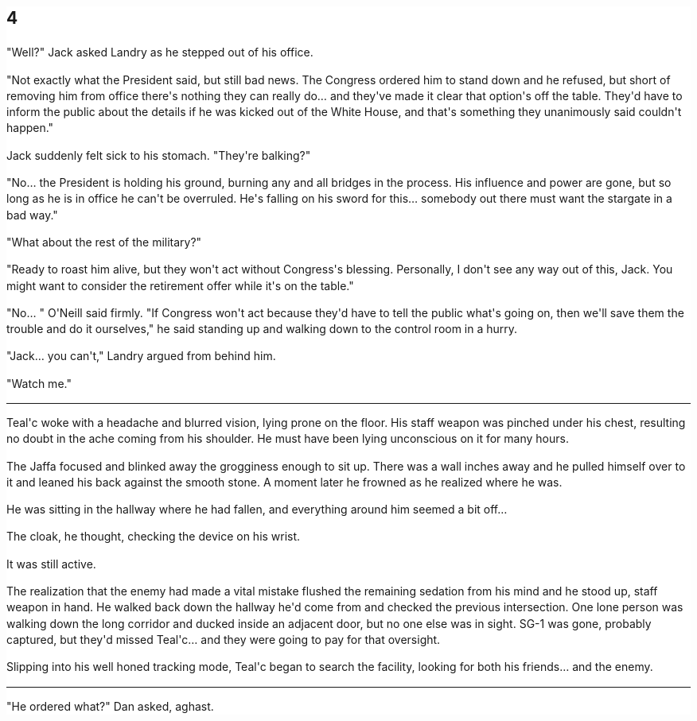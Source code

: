 
4
---


"Well?" Jack asked Landry as he stepped out of his office.

"Not exactly what the President said, but still bad news. The Congress ordered him to stand down and he refused, but short of removing him from office there's nothing they can really do… and they've made it clear that option's off the table. They'd have to inform the public about the details if he was kicked out of the White House, and that's something they unanimously said couldn't happen."

Jack suddenly felt sick to his stomach. "They're balking?"

"No… the President is holding his ground, burning any and all bridges in the process. His influence and power are gone, but so long as he is in office he can't be overruled. He's falling on his sword for this… somebody out there must want the stargate in a bad way."

"What about the rest of the military?"

"Ready to roast him alive, but they won't act without Congress's blessing. Personally, I don't see any way out of this, Jack. You might want to consider the retirement offer while it's on the table."

"No… " O'Neill said firmly. "If Congress won't act because they'd have to tell the public what's going on, then we'll save them the trouble and do it ourselves," he said standing up and walking down to the control room in a hurry.

"Jack… you can't," Landry argued from behind him.

"Watch me."

---

Teal'c woke with a headache and blurred vision, lying prone on the floor. His staff weapon was pinched under his chest, resulting no doubt in the ache coming from his shoulder. He must have been lying unconscious on it for many hours.

The Jaffa focused and blinked away the grogginess enough to sit up. There was a wall inches away and he pulled himself over to it and leaned his back against the smooth stone. A moment later he frowned as he realized where he was.

He was sitting in the hallway where he had fallen, and everything around him seemed a bit off…

The cloak, he thought, checking the device on his wrist.

It was still active.

The realization that the enemy had made a vital mistake flushed the remaining sedation from his mind and he stood up, staff weapon in hand. He walked back down the hallway he'd come from and checked the previous intersection. One lone person was walking down the long corridor and ducked inside an adjacent door, but no one else was in sight. SG-1 was gone, probably captured, but they'd missed Teal'c… and they were going to pay for that oversight.

Slipping into his well honed tracking mode, Teal'c began to search the facility, looking for both his friends… and the enemy.

---

"He ordered what?" Dan asked, aghast.
